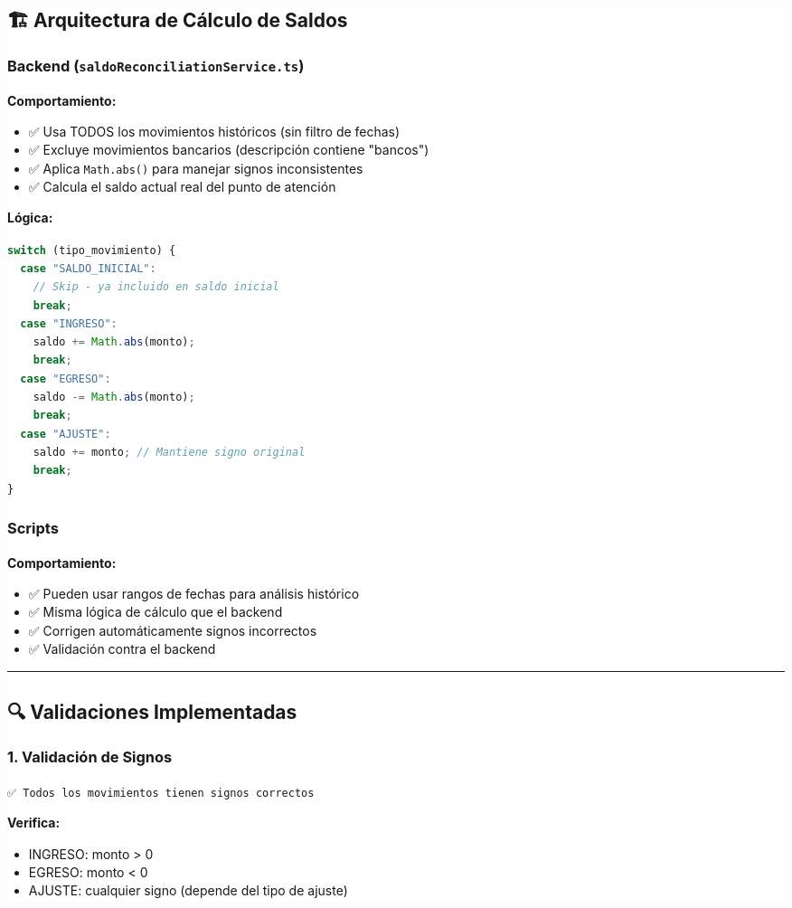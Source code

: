 
## 🏗️ Arquitectura de Cálculo de Saldos

### Backend (`saldoReconciliationService.ts`)

**Comportamiento:**

- ✅ Usa TODOS los movimientos históricos (sin filtro de fechas)
- ✅ Excluye movimientos bancarios (descripción contiene "bancos")
- ✅ Aplica `Math.abs()` para manejar signos inconsistentes
- ✅ Calcula el saldo actual real del punto de atención

**Lógica:**

```typescript
switch (tipo_movimiento) {
  case "SALDO_INICIAL":
    // Skip - ya incluido en saldo inicial
    break;
  case "INGRESO":
    saldo += Math.abs(monto);
    break;
  case "EGRESO":
    saldo -= Math.abs(monto);
    break;
  case "AJUSTE":
    saldo += monto; // Mantiene signo original
    break;
}
```

### Scripts

**Comportamiento:**

- ✅ Pueden usar rangos de fechas para análisis histórico
- ✅ Misma lógica de cálculo que el backend
- ✅ Corrigen automáticamente signos incorrectos
- ✅ Validación contra el backend

---

## 🔍 Validaciones Implementadas

### 1. Validación de Signos

```typescript
✅ Todos los movimientos tienen signos correctos
```

**Verifica:**

- INGRESO: monto > 0
- EGRESO: monto < 0
- AJUSTE: cualquier signo (depende del tipo de ajuste)
